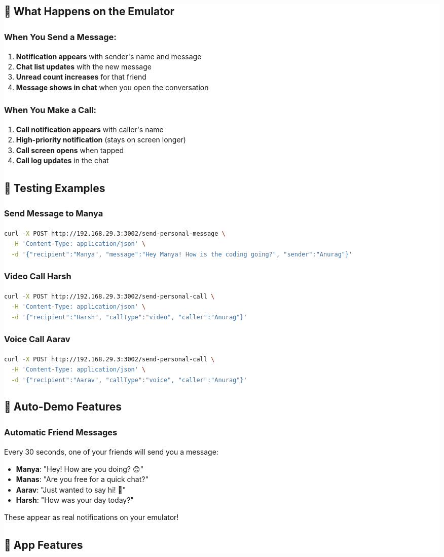 ## 📱 What Happens on the Emulator

### When You Send a Message:
1. **Notification appears** with sender's name and message
2. **Chat list updates** with the new message
3. **Unread count increases** for that friend
4. **Message shows in chat** when you open the conversation

### When You Make a Call:
1. **Call notification appears** with caller's name
2. **High-priority notification** (stays on screen longer)
3. **Call screen opens** when tapped
4. **Call log updates** in the chat

## 🧪 Testing Examples

### Send Message to Manya
```bash
curl -X POST http://192.168.29.3:3002/send-personal-message \
  -H 'Content-Type: application/json' \
  -d '{"recipient":"Manya", "message":"Hey Manya! How is the coding going?", "sender":"Anurag"}'
```

### Video Call Harsh
```bash
curl -X POST http://192.168.29.3:3002/send-personal-call \
  -H 'Content-Type: application/json' \
  -d '{"recipient":"Harsh", "callType":"video", "caller":"Anurag"}'
```

### Voice Call Aarav
```bash
curl -X POST http://192.168.29.3:3002/send-personal-call \
  -H 'Content-Type: application/json' \
  -d '{"recipient":"Aarav", "callType":"voice", "caller":"Anurag"}'
```

## 🔄 Auto-Demo Features

### Automatic Friend Messages
Every 30 seconds, one of your friends will send you a message:
- **Manya**: "Hey! How are you doing? 😊"
- **Manas**: "Are you free for a quick chat?"
- **Aarav**: "Just wanted to say hi! 👋"
- **Harsh**: "How was your day today?"

These appear as real notifications on your emulator!

## 🎨 App Features
